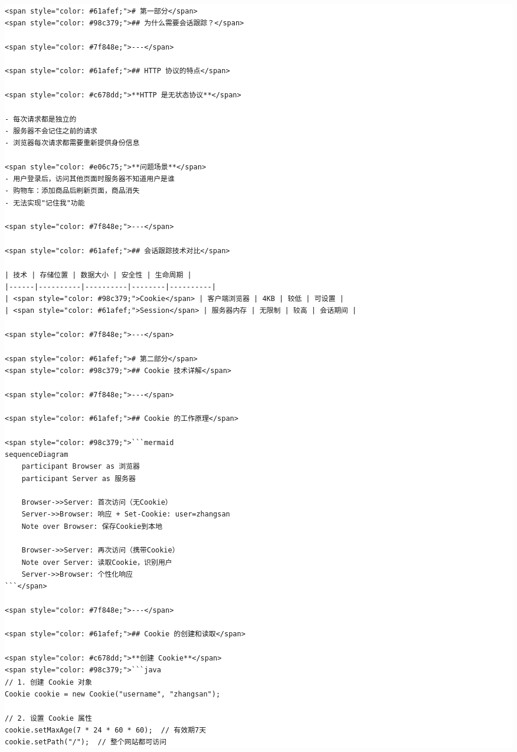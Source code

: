 ```</span>
<span style="color: #61afef;"># 第一部分</span>
<span style="color: #98c379;">## 为什么需要会话跟踪？</span>

<span style="color: #7f848e;">---</span>

<span style="color: #61afef;">## HTTP 协议的特点</span>

<span style="color: #c678dd;">**HTTP 是无状态协议**</span>

- 每次请求都是独立的
- 服务器不会记住之前的请求
- 浏览器每次请求都需要重新提供身份信息

<span style="color: #e06c75;">**问题场景**</span>
- 用户登录后，访问其他页面时服务器不知道用户是谁
- 购物车：添加商品后刷新页面，商品消失
- 无法实现"记住我"功能

<span style="color: #7f848e;">---</span>

<span style="color: #61afef;">## 会话跟踪技术对比</span>

| 技术 | 存储位置 | 数据大小 | 安全性 | 生命周期 |
|------|----------|----------|--------|----------|
| <span style="color: #98c379;">Cookie</span> | 客户端浏览器 | 4KB | 较低 | 可设置 |
| <span style="color: #61afef;">Session</span> | 服务器内存 | 无限制 | 较高 | 会话期间 |

<span style="color: #7f848e;">---</span>

<span style="color: #61afef;"># 第二部分</span>
<span style="color: #98c379;">## Cookie 技术详解</span>

<span style="color: #7f848e;">---</span>

<span style="color: #61afef;">## Cookie 的工作原理</span>

<span style="color: #98c379;">```mermaid
sequenceDiagram
    participant Browser as 浏览器
    participant Server as 服务器
    
    Browser->>Server: 首次访问（无Cookie）
    Server->>Browser: 响应 + Set-Cookie: user=zhangsan
    Note over Browser: 保存Cookie到本地
    
    Browser->>Server: 再次访问（携带Cookie）
    Note over Server: 读取Cookie，识别用户
    Server->>Browser: 个性化响应
```</span>

<span style="color: #7f848e;">---</span>

<span style="color: #61afef;">## Cookie 的创建和读取</span>

<span style="color: #c678dd;">**创建 Cookie**</span>
<span style="color: #98c379;">```java
// 1. 创建 Cookie 对象
Cookie cookie = new Cookie("username", "zhangsan");

// 2. 设置 Cookie 属性
cookie.setMaxAge(7 * 24 * 60 * 60);  // 有效期7天
cookie.setPath("/");  // 整个网站都可访问

```